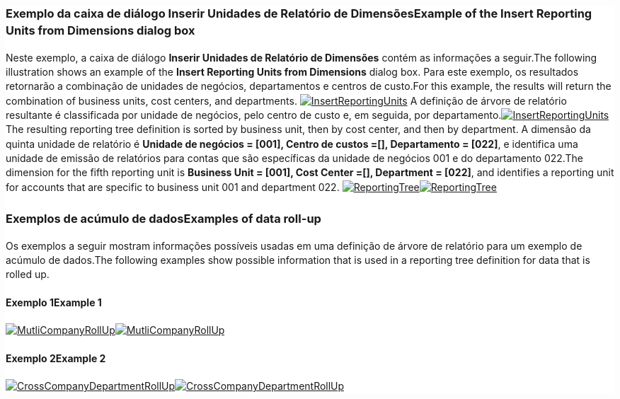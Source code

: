 ### <a name="example-of-the-insert-reporting-units-from-dimensions-dialog-box"></a><span data-ttu-id="587b4-330">Exemplo da caixa de diálogo Inserir Unidades de Relatório de Dimensões</span><span class="sxs-lookup"><span data-stu-id="587b4-330">Example of the Insert Reporting Units from Dimensions dialog box</span></span>

<span data-ttu-id="587b4-331">Neste exemplo, a caixa de diálogo **Inserir Unidades de Relatório de Dimensões** contém as informações a seguir.</span><span class="sxs-lookup"><span data-stu-id="587b4-331">The following illustration shows an example of the **Insert Reporting Units from Dimensions** dialog box.</span></span> <span data-ttu-id="587b4-332">Para este exemplo, os resultados retornarão a combinação de unidades de negócios, departamentos e centros de custo.</span><span class="sxs-lookup"><span data-stu-id="587b4-332">For this example, the results will return the combination of business units, cost centers, and departments.</span></span> <span data-ttu-id="587b4-333">[![InsertReportingUnits](./media/insertreportingunits.png)](./media/insertreportingunits.png) A definição de árvore de relatório resultante é classificada por unidade de negócios, pelo centro de custo e, em seguida, por departamento.</span><span class="sxs-lookup"><span data-stu-id="587b4-333">[![InsertReportingUnits](./media/insertreportingunits.png)](./media/insertreportingunits.png) The resulting reporting tree definition is sorted by business unit, then by cost center, and then by department.</span></span> <span data-ttu-id="587b4-334">A dimensão da quinta unidade de relatório é **Unidade de negócios = \[001\], Centro de custos =\[\], Departamento = \[022\]**, e identifica uma unidade de emissão de relatórios para contas que são específicas da unidade de negócios 001 e do departamento 022.</span><span class="sxs-lookup"><span data-stu-id="587b4-334">The dimension for the fifth reporting unit is **Business Unit = \[001\], Cost Center =\[\], Department = \[022\]**, and identifies a reporting unit for accounts that are specific to business unit 001 and department 022.</span></span> <span data-ttu-id="587b4-335">[![ReportingTree](./media/reportingtree-1024x646.png)](./media/reportingtree.png)</span><span class="sxs-lookup"><span data-stu-id="587b4-335">[![ReportingTree](./media/reportingtree-1024x646.png)](./media/reportingtree.png)</span></span>

### <a name="examples-of-data-roll-up"></a><span data-ttu-id="587b4-336">Exemplos de acúmulo de dados</span><span class="sxs-lookup"><span data-stu-id="587b4-336">Examples of data roll-up</span></span>

<span data-ttu-id="587b4-337">Os exemplos a seguir mostram informações possíveis usadas em uma definição de árvore de relatório para um exemplo de acúmulo de dados.</span><span class="sxs-lookup"><span data-stu-id="587b4-337">The following examples show possible information that is used in a reporting tree definition for data that is rolled up.</span></span>

#### <a name="example-1"></a><span data-ttu-id="587b4-338">Exemplo 1</span><span class="sxs-lookup"><span data-stu-id="587b4-338">Example 1</span></span>

<span data-ttu-id="587b4-339">[![MutliCompanyRollUp](./media/mutlicompanyrollup.png)](./media/mutlicompanyrollup.png)</span><span class="sxs-lookup"><span data-stu-id="587b4-339">[![MutliCompanyRollUp](./media/mutlicompanyrollup.png)](./media/mutlicompanyrollup.png)</span></span>

#### <a name="example-2"></a><span data-ttu-id="587b4-340">Exemplo 2</span><span class="sxs-lookup"><span data-stu-id="587b4-340">Example 2</span></span>

<span data-ttu-id="587b4-341">[![CrossCompanyDepartmentRollUp](./media/crosscompanydepartmentrollup.png)](./media/crosscompanydepartmentrollup.png)</span><span class="sxs-lookup"><span data-stu-id="587b4-341">[![CrossCompanyDepartmentRollUp](./media/crosscompanydepartmentrollup.png)](./media/crosscompanydepartmentrollup.png)</span></span>
